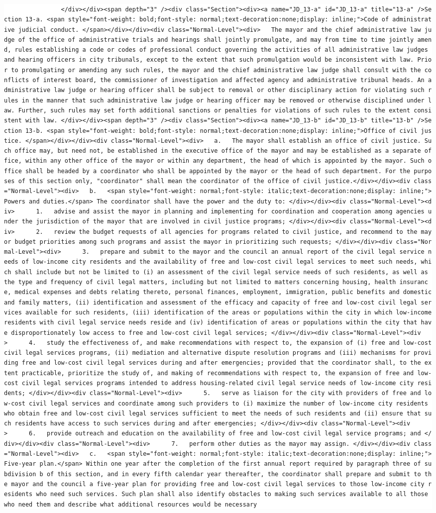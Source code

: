 					</div></div><span depth="3" /><div class="Section"><div><a name="JD_13-a" id="JD_13-a" title="13-a" />Section 13-a. <span style="font-weight: bold;font-style: normal;text-decoration:none;display: inline;">Code of administrative judicial conduct. </span></div></div><div class="Normal-Level"><div>   The mayor and the chief administrative law judge of the office of administrative trials and hearings shall jointly promulgate, and may from time to time jointly amend, rules establishing a code or codes of professional conduct governing the activities of all administrative law judges and hearing officers in city tribunals, except to the extent that such promulgation would be inconsistent with law. Prior to promulgating or amending any such rules, the mayor and the chief administrative law judge shall consult with the conflicts of interest board, the commissioner of investigation and affected agency and administrative tribunal heads. An administrative law judge or hearing officer shall be subject to removal or other disciplinary action for violating such rules in the manner that such administrative law judge or hearing officer may be removed or otherwise disciplined under law. Further, such rules may set forth additional sanctions or penalties for violations of such rules to the extent consistent with law. </div></div><span depth="3" /><div class="Section"><div><a name="JD_13-b" id="JD_13-b" title="13-b" />Section 13-b. <span style="font-weight: bold;font-style: normal;text-decoration:none;display: inline;">Office of civil justice. </span></div></div><div class="Normal-Level"><div>   a.   The mayor shall establish an office of civil justice. Such office may, but need not, be established in the executive office of the mayor and may be established as a separate office, within any other office of the mayor or within any department, the head of which is appointed by the mayor. Such office shall be headed by a coordinator who shall be appointed by the mayor or the head of such department. For the purposes of this section only, "coordinator" shall mean the coordinator of the office of civil justice.</div></div><div class="Normal-Level"><div>   b.   <span style="font-weight: normal;font-style: italic;text-decoration:none;display: inline;">Powers and duties.</span> The coordinator shall have the power and the duty to: </div></div><div class="Normal-Level"><div>      1.   advise and assist the mayor in planning and implementing for coordination and cooperation among agencies under the jurisdiction of the mayor that are involved in civil justice programs; </div></div><div class="Normal-Level"><div>      2.   review the budget requests of all agencies for programs related to civil justice, and recommend to the mayor budget priorities among such programs and assist the mayor in prioritizing such requests; </div></div><div class="Normal-Level"><div>      3.   prepare and submit to the mayor and the council an annual report of the civil legal service needs of low-income city residents and the availability of free and low-cost civil legal services to meet such needs, which shall include but not be limited to (i) an assessment of the civil legal service needs of such residents, as well as the type and frequency of civil legal matters, including but not limited to matters concerning housing, health insurance, medical expenses and debts relating thereto, personal finances, employment, immigration, public benefits and domestic and family matters, (ii) identification and assessment of the efficacy and capacity of free and low-cost civil legal services available for such residents, (iii) identification of the areas or populations within the city in which low-income residents with civil legal service needs reside and (iv) identification of areas or populations within the city that have disproportionately low access to free and low-cost civil legal services; </div></div><div class="Normal-Level"><div>      4.   study the effectiveness of, and make recommendations with respect to, the expansion of (i) free and low-cost civil legal services programs, (ii) mediation and alternative dispute resolution programs and (iii) mechanisms for providing free and low-cost civil legal services during and after emergencies; provided that the coordinator shall, to the extent practicable, prioritize the study of, and making of recommendations with respect to, the expansion of free and low-cost civil legal services programs intended to address housing-related civil legal service needs of low-income city residents; </div></div><div class="Normal-Level"><div>      5.   serve as liaison for the city with providers of free and low-cost civil legal services and coordinate among such providers to (i) maximize the number of low-income city residents who obtain free and low-cost civil legal services sufficient to meet the needs of such residents and (ii) ensure that such residents have access to such services during and after emergencies; </div></div><div class="Normal-Level"><div>      6.   provide outreach and education on the availability of free and low-cost civil legal service programs; and </div></div><div class="Normal-Level"><div>      7.   perform other duties as the mayor may assign. </div></div><div class="Normal-Level"><div>   c.   <span style="font-weight: normal;font-style: italic;text-decoration:none;display: inline;">Five-year plan.</span> Within one year after the completion of the first annual report required by paragraph three of subdivision b of this section, and in every fifth calendar year thereafter, the coordinator shall prepare and submit to the mayor and the council a five-year plan for providing free and low-cost civil legal services to those low-income city residents who need such services. Such plan shall also identify obstacles to making such services available to all those who need them and describe what additional resources would be necessary